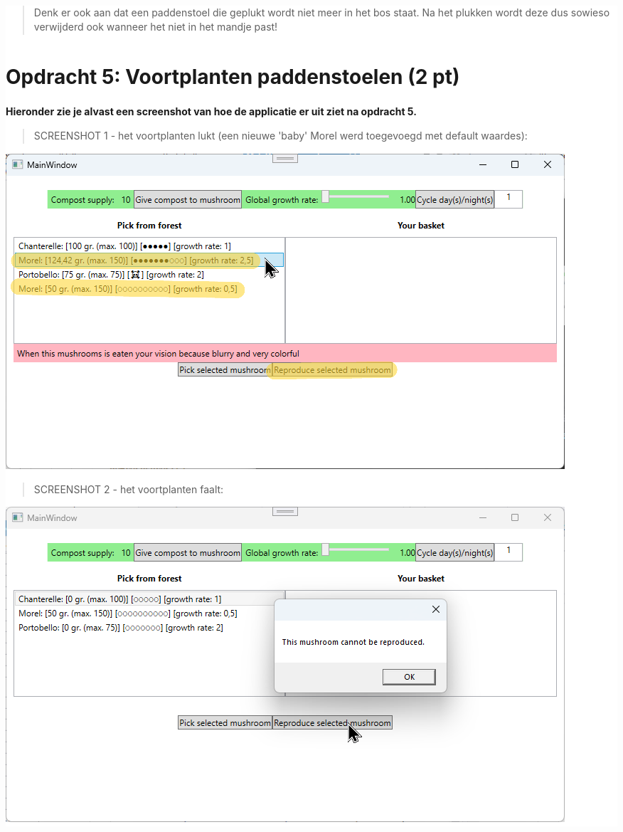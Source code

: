 > Denk er ook aan dat een paddenstoel die geplukt wordt niet meer in het bos staat. Na het plukken wordt deze dus sowieso verwijderd ook wanneer het niet in het mandje past!

# Opdracht 5: Voortplanten paddenstoelen (2 pt)

**Hieronder zie je alvast een screenshot van hoe de applicatie er uit ziet na opdracht 5.**

> SCREENSHOT 1 - het voortplanten lukt (een nieuwe 'baby' Morel werd toegevoegd met default waardes):

![reproducesuccess](screens/reproducesuccess.png)

> SCREENSHOT 2 - het voortplanten faalt:

![reproducefail](screens/reproducefail.png)
